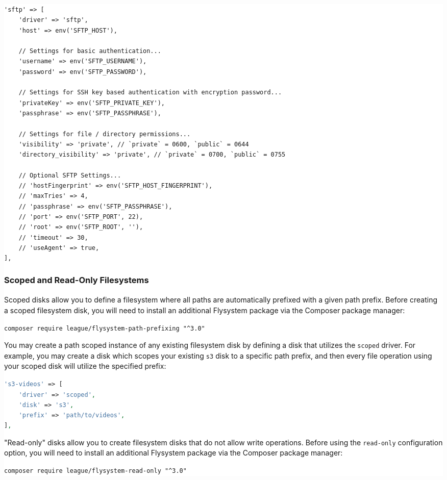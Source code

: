     'sftp' => [
        'driver' => 'sftp',
        'host' => env('SFTP_HOST'),

        // Settings for basic authentication...
        'username' => env('SFTP_USERNAME'),
        'password' => env('SFTP_PASSWORD'),

        // Settings for SSH key based authentication with encryption password...
        'privateKey' => env('SFTP_PRIVATE_KEY'),
        'passphrase' => env('SFTP_PASSPHRASE'),

        // Settings for file / directory permissions...
        'visibility' => 'private', // `private` = 0600, `public` = 0644
        'directory_visibility' => 'private', // `private` = 0700, `public` = 0755

        // Optional SFTP Settings...
        // 'hostFingerprint' => env('SFTP_HOST_FINGERPRINT'),
        // 'maxTries' => 4,
        // 'passphrase' => env('SFTP_PASSPHRASE'),
        // 'port' => env('SFTP_PORT', 22),
        // 'root' => env('SFTP_ROOT', ''),
        // 'timeout' => 30,
        // 'useAgent' => true,
    ],

<a name="scoped-and-read-only-filesystems"></a>
### Scoped and Read-Only Filesystems

Scoped disks allow you to define a filesystem where all paths are automatically prefixed with a given path prefix. Before creating a scoped filesystem disk, you will need to install an additional Flysystem package via the Composer package manager:

```shell
composer require league/flysystem-path-prefixing "^3.0"
```

You may create a path scoped instance of any existing filesystem disk by defining a disk that utilizes the `scoped` driver. For example, you may create a disk which scopes your existing `s3` disk to a specific path prefix, and then every file operation using your scoped disk will utilize the specified prefix:

```php
's3-videos' => [
    'driver' => 'scoped',
    'disk' => 's3',
    'prefix' => 'path/to/videos',
],
```

"Read-only" disks allow you to create filesystem disks that do not allow write operations. Before using the `read-only` configuration option, you will need to install an additional Flysystem package via the Composer package manager:

```shell
composer require league/flysystem-read-only "^3.0"
```
